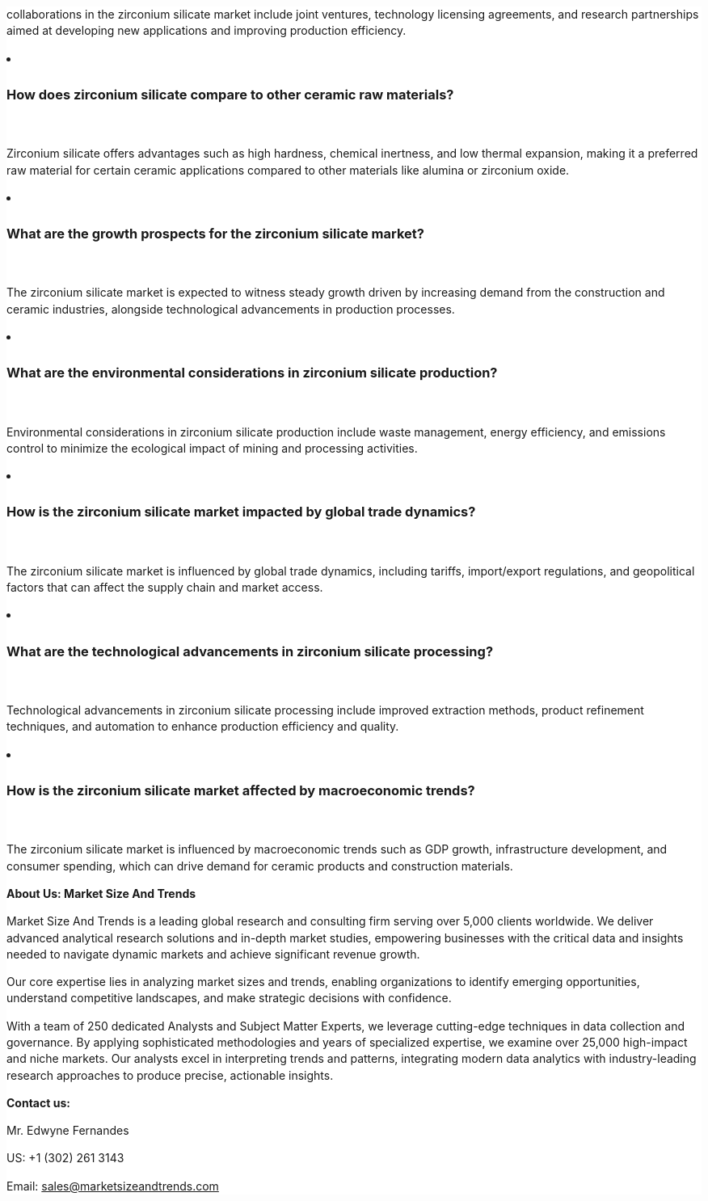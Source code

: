 collaborations in the zirconium silicate market include joint ventures, technology licensing agreements, and research partnerships aimed at developing new applications and improving production efficiency.</p> </li> <li> <h3>How does zirconium silicate compare to other ceramic raw materials?</h3> <p>&nbsp;</p><p>Zirconium silicate offers advantages such as high hardness, chemical inertness, and low thermal expansion, making it a preferred raw material for certain ceramic applications compared to other materials like alumina or zirconium oxide.</p> </li> <li> <h3>What are the growth prospects for the zirconium silicate market?</h3> <p>&nbsp;</p><p>The zirconium silicate market is expected to witness steady growth driven by increasing demand from the construction and ceramic industries, alongside technological advancements in production processes.</p> </li> <li> <h3>What are the environmental considerations in zirconium silicate production?</h3> <p>&nbsp;</p><p>Environmental considerations in zirconium silicate production include waste management, energy efficiency, and emissions control to minimize the ecological impact of mining and processing activities.</p> </li> <li> <h3>How is the zirconium silicate market impacted by global trade dynamics?</h3> <p>&nbsp;</p><p>The zirconium silicate market is influenced by global trade dynamics, including tariffs, import/export regulations, and geopolitical factors that can affect the supply chain and market access.</p> </li> <li> <h3>What are the technological advancements in zirconium silicate processing?</h3> <p>&nbsp;</p><p>Technological advancements in zirconium silicate processing include improved extraction methods, product refinement techniques, and automation to enhance production efficiency and quality.</p> </li> <li> <h3>How is the zirconium silicate market affected by macroeconomic trends?</h3> <p>&nbsp;</p><p>The zirconium silicate market is influenced by macroeconomic trends such as GDP growth, infrastructure development, and consumer spending, which can drive demand for ceramic products and construction materials.</p> </li></ol></body></html></p><p><strong>About Us:&nbsp;Market Size And Trends</strong></p><p>Market Size And Trends&nbsp;is a leading global research and consulting firm serving over 5,000 clients worldwide. We deliver advanced analytical research solutions and in-depth market studies, empowering businesses with the critical data and insights needed to navigate dynamic markets and achieve significant revenue growth.</p><p>Our core expertise lies in analyzing market sizes and trends, enabling organizations to identify emerging opportunities, understand competitive landscapes, and make strategic decisions with confidence.</p><p>With a team of 250 dedicated Analysts and Subject Matter Experts, we leverage cutting-edge techniques in data collection and governance. By applying sophisticated methodologies and years of specialized expertise, we examine over 25,000 high-impact and niche markets. Our analysts excel in interpreting trends and patterns, integrating modern data analytics with industry-leading research approaches to produce precise, actionable insights.</p><p><strong>Contact us:</strong></p><p>Mr. Edwyne Fernandes</p><p>US: +1 (302) 261 3143</p><p>Email: <a href="mailto:sales@marketsizeandtrends.com">sales@marketsizeandtrends.com</a>&nbsp;</p>
